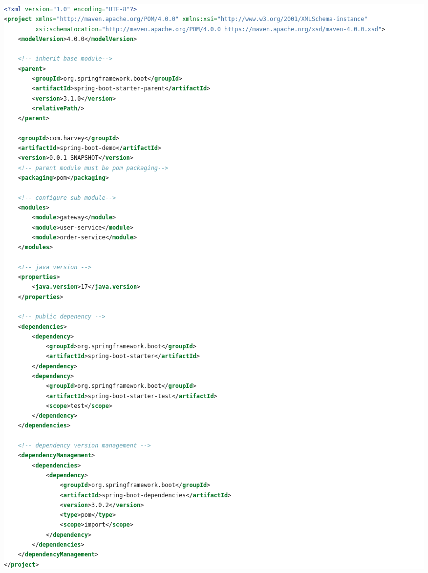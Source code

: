 ```xml
<?xml version="1.0" encoding="UTF-8"?>
<project xmlns="http://maven.apache.org/POM/4.0.0" xmlns:xsi="http://www.w3.org/2001/XMLSchema-instance"
         xsi:schemaLocation="http://maven.apache.org/POM/4.0.0 https://maven.apache.org/xsd/maven-4.0.0.xsd">
    <modelVersion>4.0.0</modelVersion>

    <!-- inherit base module-->
    <parent>
        <groupId>org.springframework.boot</groupId>
        <artifactId>spring-boot-starter-parent</artifactId>
        <version>3.1.0</version>
        <relativePath/>
    </parent>
    
    <groupId>com.harvey</groupId>
    <artifactId>spring-boot-demo</artifactId>
    <version>0.0.1-SNAPSHOT</version>
    <!-- parent module must be pom packaging-->
    <packaging>pom</packaging>

    <!-- configure sub module-->
    <modules>
        <module>gateway</module>
        <module>user-service</module>
        <module>order-service</module>
    </modules>

    <!-- java version -->
    <properties>
        <java.version>17</java.version>
    </properties>

    <!-- public depenency -->
    <dependencies>
        <dependency>
            <groupId>org.springframework.boot</groupId>
            <artifactId>spring-boot-starter</artifactId>
        </dependency>
        <dependency>
            <groupId>org.springframework.boot</groupId>
            <artifactId>spring-boot-starter-test</artifactId>
            <scope>test</scope>
        </dependency>
    </dependencies>

    <!-- dependency version management -->
    <dependencyManagement>
        <dependencies>
            <dependency>
                <groupId>org.springframework.boot</groupId>
                <artifactId>spring-boot-dependencies</artifactId>
                <version>3.0.2</version>
                <type>pom</type>
                <scope>import</scope>
            </dependency>
        </dependencies>
    </dependencyManagement>
</project>
```
